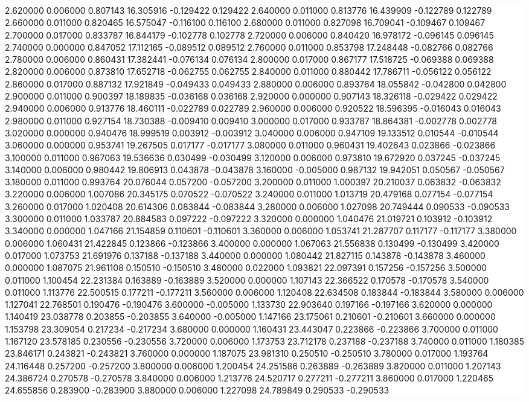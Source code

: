 2.620000	0.006000	0.807143	16.305916	-0.129422	0.129422
2.640000	0.011000	0.813776	16.439909	-0.122789	0.122789
2.660000	0.011000	0.820465	16.575047	-0.116100	0.116100
2.680000	0.011000	0.827098	16.709041	-0.109467	0.109467
2.700000	0.017000	0.833787	16.844179	-0.102778	0.102778
2.720000	0.006000	0.840420	16.978172	-0.096145	0.096145
2.740000	0.000000	0.847052	17.112165	-0.089512	0.089512
2.760000	0.011000	0.853798	17.248448	-0.082766	0.082766
2.780000	0.006000	0.860431	17.382441	-0.076134	0.076134
2.800000	0.017000	0.867177	17.518725	-0.069388	0.069388
2.820000	0.006000	0.873810	17.652718	-0.062755	0.062755
2.840000	0.011000	0.880442	17.786711	-0.056122	0.056122
2.860000	0.017000	0.887132	17.921849	-0.049433	0.049433
2.880000	0.006000	0.893764	18.055842	-0.042800	0.042800
2.900000	0.011000	0.900397	18.189835	-0.036168	0.036168
2.920000	0.000000	0.907143	18.326118	-0.029422	0.029422
2.940000	0.006000	0.913776	18.460111	-0.022789	0.022789
2.960000	0.006000	0.920522	18.596395	-0.016043	0.016043
2.980000	0.011000	0.927154	18.730388	-0.009410	0.009410
3.000000	0.017000	0.933787	18.864381	-0.002778	0.002778
3.020000	0.000000	0.940476	18.999519	0.003912	-0.003912
3.040000	0.006000	0.947109	19.133512	0.010544	-0.010544
3.060000	0.000000	0.953741	19.267505	0.017177	-0.017177
3.080000	0.011000	0.960431	19.402643	0.023866	-0.023866
3.100000	0.011000	0.967063	19.536636	0.030499	-0.030499
3.120000	0.006000	0.973810	19.672920	0.037245	-0.037245
3.140000	0.006000	0.980442	19.806913	0.043878	-0.043878
3.160000	-0.005000	0.987132	19.942051	0.050567	-0.050567
3.180000	0.011000	0.993764	20.076044	0.057200	-0.057200
3.200000	0.011000	1.000397	20.210037	0.063832	-0.063832
3.220000	0.006000	1.007086	20.345175	0.070522	-0.070522
3.240000	0.011000	1.013719	20.479168	0.077154	-0.077154
3.260000	0.017000	1.020408	20.614306	0.083844	-0.083844
3.280000	0.006000	1.027098	20.749444	0.090533	-0.090533
3.300000	0.011000	1.033787	20.884583	0.097222	-0.097222
3.320000	0.000000	1.040476	21.019721	0.103912	-0.103912
3.340000	0.000000	1.047166	21.154859	0.110601	-0.110601
3.360000	0.006000	1.053741	21.287707	0.117177	-0.117177
3.380000	0.006000	1.060431	21.422845	0.123866	-0.123866
3.400000	0.000000	1.067063	21.556838	0.130499	-0.130499
3.420000	0.017000	1.073753	21.691976	0.137188	-0.137188
3.440000	0.000000	1.080442	21.827115	0.143878	-0.143878
3.460000	0.000000	1.087075	21.961108	0.150510	-0.150510
3.480000	0.022000	1.093821	22.097391	0.157256	-0.157256
3.500000	0.011000	1.100454	22.231384	0.163889	-0.163889
3.520000	0.000000	1.107143	22.366522	0.170578	-0.170578
3.540000	0.011000	1.113776	22.500515	0.177211	-0.177211
3.560000	0.006000	1.120408	22.634508	0.183844	-0.183844
3.580000	0.006000	1.127041	22.768501	0.190476	-0.190476
3.600000	-0.005000	1.133730	22.903640	0.197166	-0.197166
3.620000	0.000000	1.140419	23.038778	0.203855	-0.203855
3.640000	-0.005000	1.147166	23.175061	0.210601	-0.210601
3.660000	0.000000	1.153798	23.309054	0.217234	-0.217234
3.680000	0.000000	1.160431	23.443047	0.223866	-0.223866
3.700000	0.011000	1.167120	23.578185	0.230556	-0.230556
3.720000	0.006000	1.173753	23.712178	0.237188	-0.237188
3.740000	0.011000	1.180385	23.846171	0.243821	-0.243821
3.760000	0.000000	1.187075	23.981310	0.250510	-0.250510
3.780000	0.017000	1.193764	24.116448	0.257200	-0.257200
3.800000	0.006000	1.200454	24.251586	0.263889	-0.263889
3.820000	0.011000	1.207143	24.386724	0.270578	-0.270578
3.840000	0.006000	1.213776	24.520717	0.277211	-0.277211
3.860000	0.017000	1.220465	24.655856	0.283900	-0.283900
3.880000	0.006000	1.227098	24.789849	0.290533	-0.290533